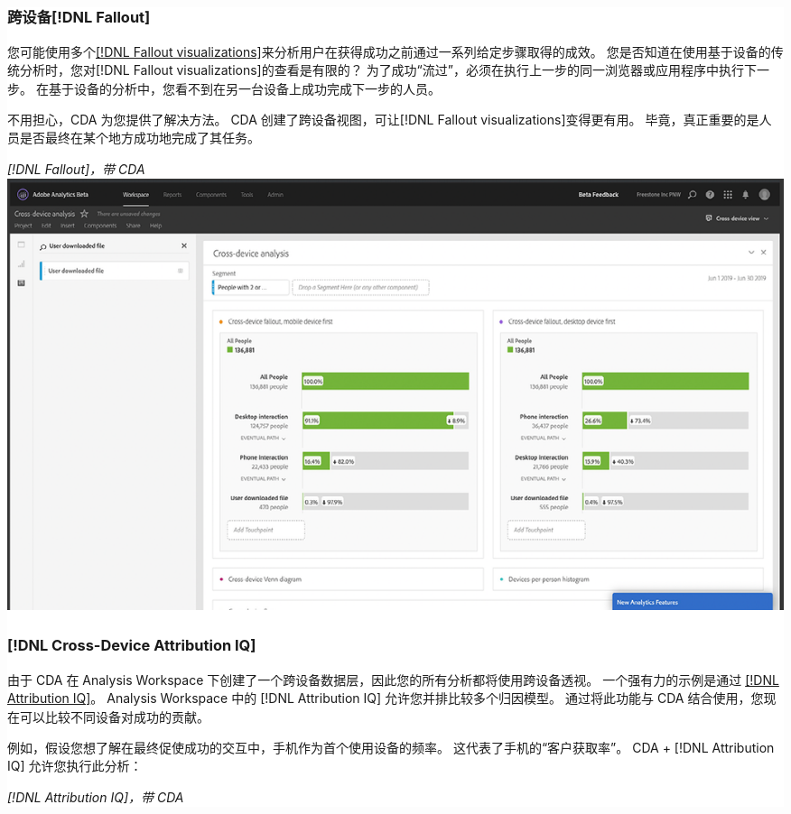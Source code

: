 ### 跨设备[!DNL Fallout]

您可能使用多个[[!DNL Fallout visualizations]](https://experienceleague.adobe.com/docs/analytics/analyze/analysis-workspace/visualizations/fallout/fallout-flow.html)来分析用户在获得成功之前通过一系列给定步骤取得的成效。 您是否知道在使用基于设备的传统分析时，您对[!DNL Fallout visualizations]的查看是有限的？ 为了成功“流过”，必须在执行上一步的同一浏览器或应用程序中执行下一步。 在基于设备的分析中，您看不到在另一台设备上成功完成下一步的人员。

不用担心，CDA 为您提供了解决方法。 CDA 创建了跨设备视图，可让[!DNL Fallout visualizations]变得更有用。 毕竟，真正重要的是人员是否最终在某个地方成功地完成了其任务。

*[!DNL Fallout]，带 CDA*
![[!DNL Fallout Visualization]](assets/cda-fallout-viz.png)

### [!DNL Cross-Device Attribution IQ]

由于 CDA 在 Analysis Workspace 下创建了一个跨设备数据层，因此您的所有分析都将使用跨设备透视。 一个强有力的示例是通过 [[!DNL Attribution IQ]](https://experienceleague.adobe.com/docs/analytics/analyze/analysis-workspace/panels/attribution/attribution.html)。 Analysis Workspace 中的 [!DNL Attribution IQ] 允许您并排比较多个归因模型。 通过将此功能与 CDA 结合使用，您现在可以比较不同设备对成功的贡献。

例如，假设您想了解在最终促使成功的交互中，手机作为首个使用设备的频率。 这代表了手机的“客户获取率”。 CDA + [!DNL Attribution IQ] 允许您执行此分析：

*[!DNL Attribution IQ]，带 CDA*